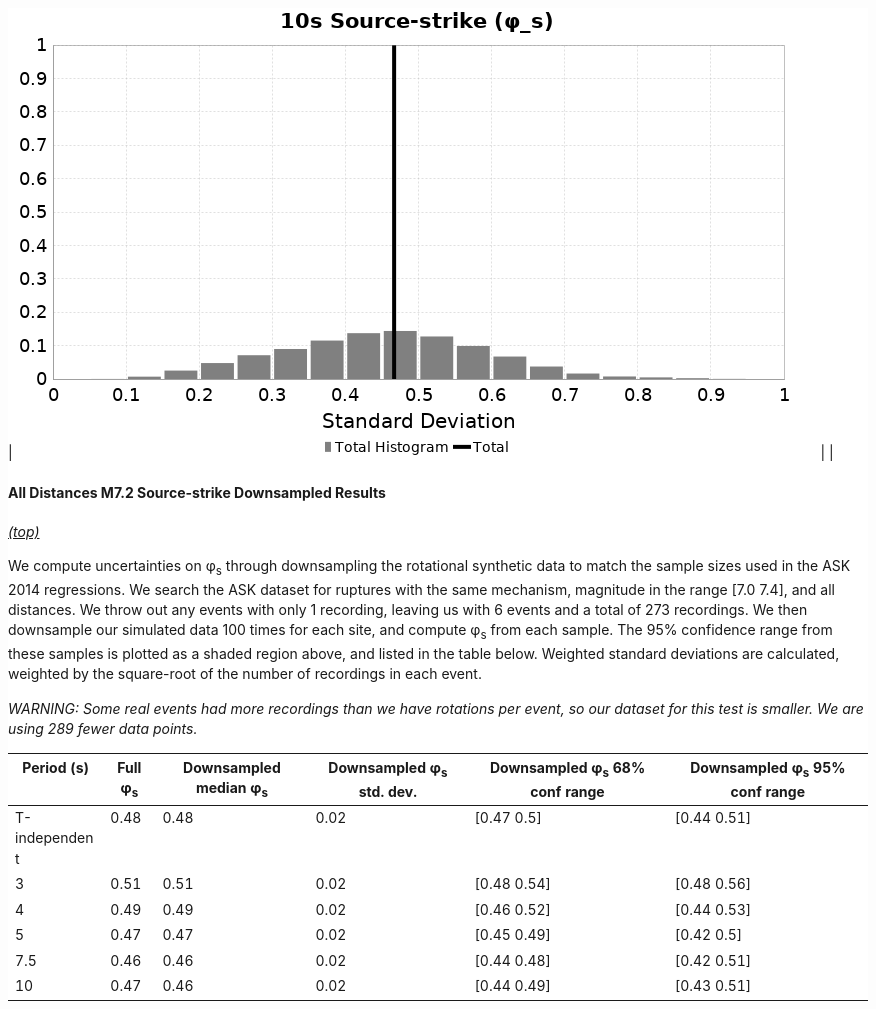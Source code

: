 | ![10s](resources/source_strike_m7.2_10s_hist.png) |  |

#### All Distances M7.2 Source-strike Downsampled Results
*[(top)](#table-of-contents)*

We compute uncertainties on &phi;<sub>s</sub> through downsampling the rotational synthetic data to match the sample sizes used in the ASK 2014 regressions. We search the ASK dataset for ruptures with the same mechanism, magnitude in the range [7.0 7.4], and all distances. We throw out any events with only 1 recording, leaving us with 6 events and a total of 273 recordings. We then downsample our simulated data 100 times for each site, and compute &phi;<sub>s</sub> from each sample. The 95% confidence range from these samples is plotted as a shaded region above, and listed in the table below. Weighted standard deviations are calculated, weighted by the square-root of the number of recordings in each event.

*WARNING: Some real events had more recordings than we have rotations per event, so our dataset for this test is smaller. We are using 289 fewer data points.*

| Period (s) | Full &phi;<sub>s</sub> | Downsampled median &phi;<sub>s</sub> | Downsampled &phi;<sub>s</sub> std. dev. | Downsampled &phi;<sub>s</sub> 68% conf range | Downsampled &phi;<sub>s</sub> 95% conf range |
|-----|-----|-----|-----|-----|-----|
| T-independent | 0.48 | 0.48 | 0.02 | [0.47 0.5] | [0.44 0.51] |
| 3 | 0.51 | 0.51 | 0.02 | [0.48 0.54] | [0.48 0.56] |
| 4 | 0.49 | 0.49 | 0.02 | [0.46 0.52] | [0.44 0.53] |
| 5 | 0.47 | 0.47 | 0.02 | [0.45 0.49] | [0.42 0.5] |
| 7.5 | 0.46 | 0.46 | 0.02 | [0.44 0.48] | [0.42 0.51] |
| 10 | 0.47 | 0.46 | 0.02 | [0.44 0.49] | [0.43 0.51] |
